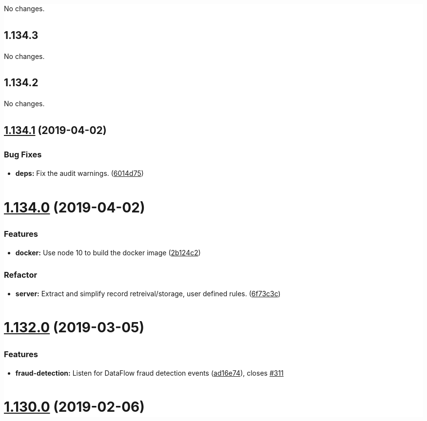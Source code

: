No changes.

## 1.134.3

No changes.

## 1.134.2

No changes.

<a name="1.134.1"></a>

## [1.134.1](https://github.com/mozilla/fxa-customs-server/compare/v1.134.0...v1.134.1) (2019-04-02)

### Bug Fixes

- **deps:** Fix the audit warnings. ([6014d75](https://github.com/mozilla/fxa-customs-server/commit/6014d75))

<a name="1.134.0"></a>

# [1.134.0](https://github.com/mozilla/fxa-customs-server/compare/v1.132.0...v1.134.0) (2019-04-02)

### Features

- **docker:** Use node 10 to build the docker image ([2b124c2](https://github.com/mozilla/fxa-customs-server/commit/2b124c2))

### Refactor

- **server:** Extract and simplify record retreival/storage, user defined rules. ([6f73c3c](https://github.com/mozilla/fxa-customs-server/commit/6f73c3c))

<a name="1.132.0"></a>

# [1.132.0](https://github.com/mozilla/fxa-customs-server/compare/v1.130.0...v1.132.0) (2019-03-05)

### Features

- **fraud-detection:** Listen for DataFlow fraud detection events ([ad16e74](https://github.com/mozilla/fxa-customs-server/commit/ad16e74)), closes [#311](https://github.com/mozilla/fxa-customs-server/issues/311)

<a name="1.130.0"></a>

# [1.130.0](https://github.com/mozilla/fxa-customs-server/compare/v1.129.0...v1.130.0) (2019-02-06)
